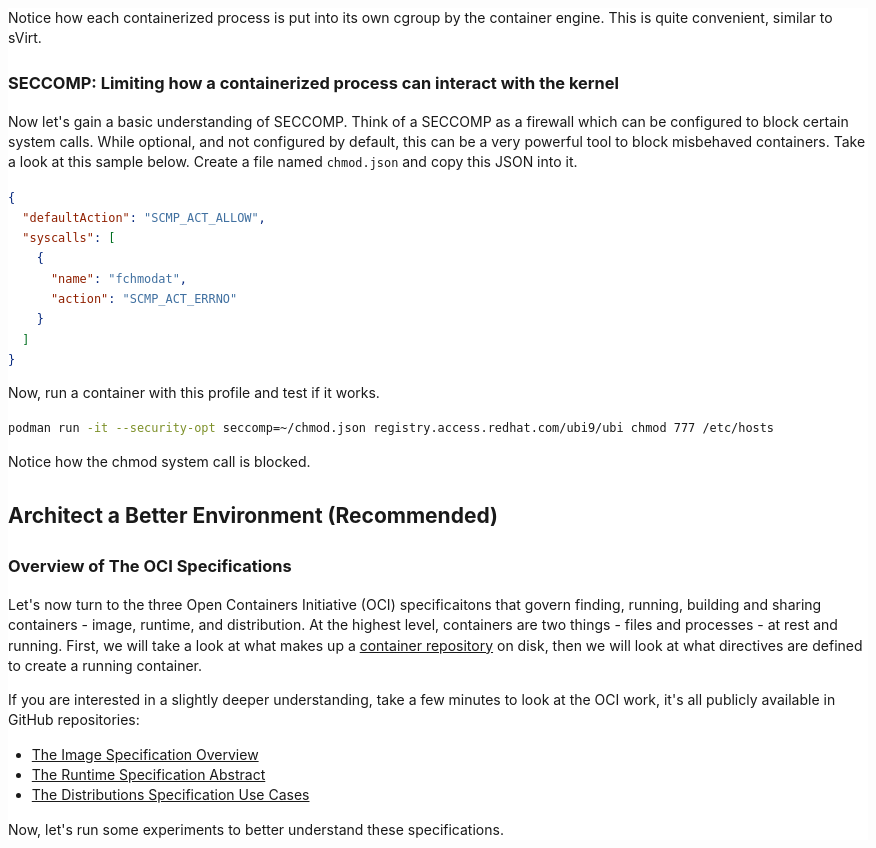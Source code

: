 Notice how each containerized process is put into its own cgroup by the container engine. This is quite convenient, similar to sVirt.

### SECCOMP: Limiting how a containerized process can interact with the kernel

Now let's gain a basic understanding of SECCOMP. Think of a SECCOMP as a firewall which can be configured to block certain system calls.  While optional, and not configured by default, this can be a very powerful tool to block misbehaved containers. Take a look at this sample below. Create a file named `chmod.json` and copy this JSON into it.

```json
{
  "defaultAction": "SCMP_ACT_ALLOW",
  "syscalls": [
    {
      "name": "fchmodat",
      "action": "SCMP_ACT_ERRNO"
    }
  ]
}
```

Now, run a container with this profile and test if it works.

```bash
podman run -it --security-opt seccomp=~/chmod.json registry.access.redhat.com/ubi9/ubi chmod 777 /etc/hosts
```

Notice how the chmod system call is blocked.



## Architect a Better Environment (Recommended)

### Overview of The OCI Specifications

Let's now turn to the three Open Containers Initiative (OCI) specificaitons that govern finding, running, building and sharing containers - image, runtime, and distribution. At the highest level, containers are two things - files and processes - at rest and running. First, we will take a look at what makes up a [container repository](https://developers.redhat.com/blog/2018/02/22/container-terminology-practical-introduction/#h.20722ydfjdj8) on disk, then we will look at what directives are defined to create a running container.

If you are interested in a slightly deeper understanding, take a few minutes to look at the OCI  work, it's all publicly available in GitHub repositories:

- [The Image Specification Overview](https://github.com/opencontainers/image-spec/blob/master/spec.md#overview)
- [The Runtime Specification Abstract](https://github.com/opencontainers/runtime-spec/blob/master/spec.md)
- [The Distributions Specification Use Cases](https://github.com/opencontainers/distribution-spec/blob/master/spec.md#use-cases)

Now, let's run some experiments to better understand these specifications.
